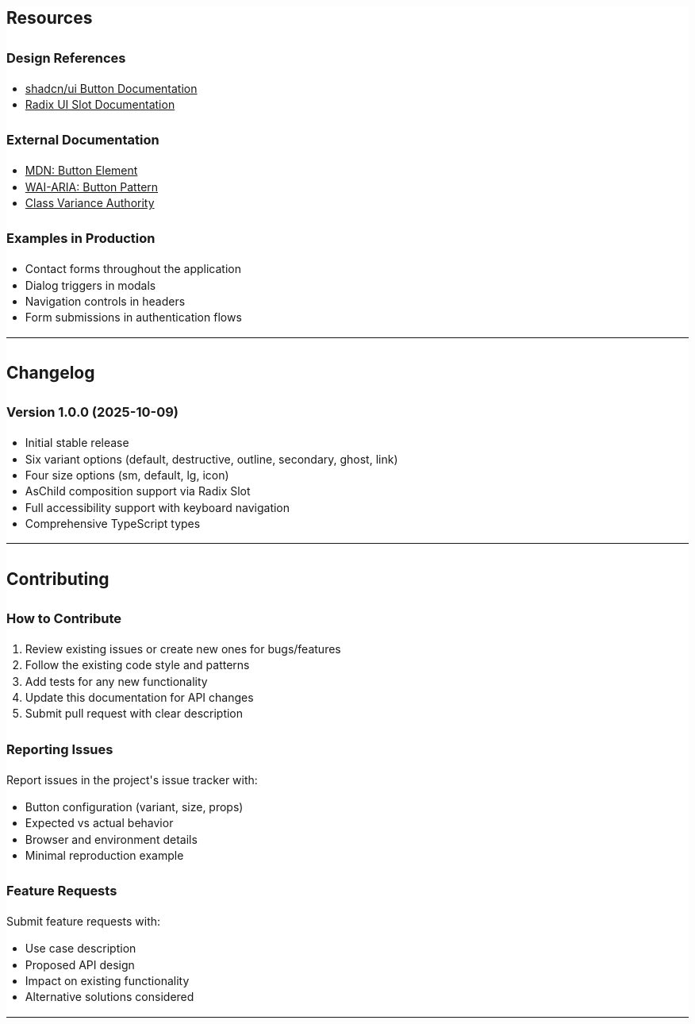 
## Resources

### Design References
- [shadcn/ui Button Documentation](https://ui.shadcn.com/docs/components/button)
- [Radix UI Slot Documentation](https://www.radix-ui.com/docs/primitives/utilities/slot)

### External Documentation
- [MDN: Button Element](https://developer.mozilla.org/en-US/docs/Web/HTML/Element/button)
- [WAI-ARIA: Button Pattern](https://www.w3.org/WAI/ARIA/apg/patterns/button/)
- [Class Variance Authority](https://cva.style/docs)

### Examples in Production
- Contact forms throughout the application
- Dialog triggers in modals
- Navigation controls in headers
- Form submissions in authentication flows

---

## Changelog

### Version 1.0.0 (2025-10-09)
- Initial stable release
- Six variant options (default, destructive, outline, secondary, ghost, link)
- Four size options (sm, default, lg, icon)
- AsChild composition support via Radix Slot
- Full accessibility support with keyboard navigation
- Comprehensive TypeScript types

---

## Contributing

### How to Contribute
1. Review existing issues or create new ones for bugs/features
2. Follow the existing code style and patterns
3. Add tests for any new functionality
4. Update this documentation for API changes
5. Submit pull request with clear description

### Reporting Issues
Report issues in the project's issue tracker with:
- Button configuration (variant, size, props)
- Expected vs actual behavior
- Browser and environment details
- Minimal reproduction example

### Feature Requests
Submit feature requests with:
- Use case description
- Proposed API design
- Impact on existing functionality
- Alternative solutions considered

---